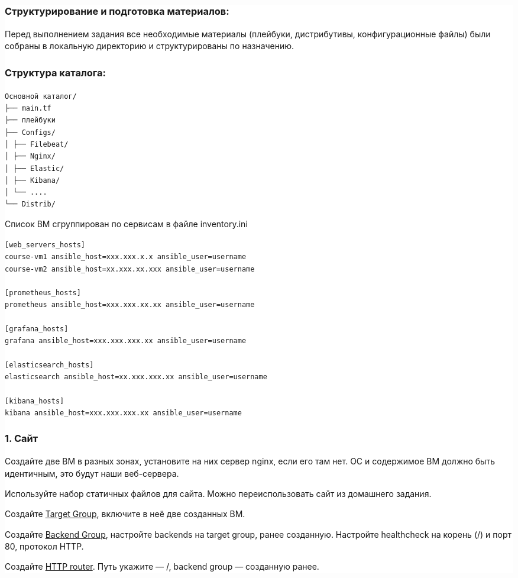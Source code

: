 ### Структурирование и подготовка материалов:

Перед выполнением задания все необходимые материалы (плейбуки, дистрибутивы, конфигурационные файлы) были собраны в локальную директорию и структурированы по назначению.

### Структура каталога:

```
Основной каталог/
├── main.tf
├── плейбуки
├── Configs/
│ ├── Filebeat/
│ ├── Nginx/
│ ├── Elastic/
│ ├── Kibana/
│ └── ....
└── Distrib/
```

Список ВМ сгруппирован по сервисам в файле inventory.ini

```
[web_servers_hosts]
course-vm1 ansible_host=xxx.xxx.x.x ansible_user=username
course-vm2 ansible_host=xx.xxx.xx.xxx ansible_user=username

[prometheus_hosts]
prometheus ansible_host=xxx.xxx.xx.xx ansible_user=username

[grafana_hosts]
grafana ansible_host=xxx.xxx.xxx.xx ansible_user=username

[elasticsearch_hosts]
elasticsearch ansible_host=xx.xxx.xxx.xx ansible_user=username

[kibana_hosts]
kibana ansible_host=xxx.xxx.xxx.xx ansible_user=username
```

### 1. Сайт
Создайте две ВМ в разных зонах, установите на них сервер nginx, если его там нет. ОС и содержимое ВМ должно быть идентичным, это будут наши веб-сервера.

Используйте набор статичных файлов для сайта. Можно переиспользовать сайт из домашнего задания.

Создайте [Target Group](https://cloud.yandex.com/docs/application-load-balancer/concepts/target-group), включите в неё две созданных ВМ.

Создайте [Backend Group](https://cloud.yandex.com/docs/application-load-balancer/concepts/backend-group), настройте backends на target group, ранее созданную. Настройте healthcheck на корень (/) и порт 80, протокол HTTP.

Создайте [HTTP router](https://cloud.yandex.com/docs/application-load-balancer/concepts/http-router). Путь укажите — /, backend group — созданную ранее.
